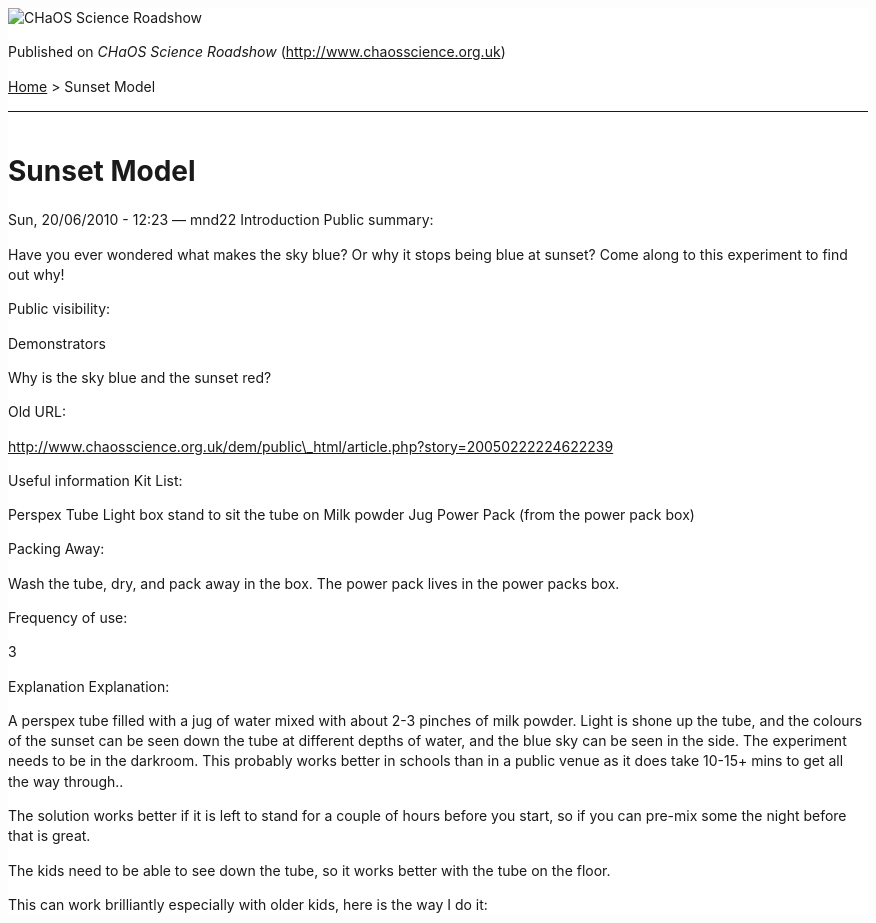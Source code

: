 <img src="http://www.chaosscience.org.uk/sites/default/files/garland_logo.png" alt="CHaOS Science Roadshow" id="logo" class="print-logo" />

Published on *CHaOS Science Roadshow* (<http://www.chaosscience.org.uk>)

[Home](http://www.chaosscience.org.uk/) &gt; Sunset Model

------------------------------------------------------------------------

Sunset Model
============

<span class="submitted">Sun, 20/06/2010 - 12:23 — mnd22</span>
Introduction
Public summary: 

Have you ever wondered what makes the sky blue? Or why it stops being blue at sunset? Come along to this experiment to find out why!

Public visibility: 

Demonstrators

Why is the sky blue and the sunset red?

Old URL: 

http://www.chaosscience.org.uk/dem/public\_html/article.php?story=20050222224622239

Useful information
Kit List: 

Perspex Tube
Light box stand to sit the tube on
Milk powder
Jug
Power Pack (from the power pack box)

Packing Away: 

Wash the tube, dry, and pack away in the box. The power pack lives in the power packs box.

Frequency of use: 

3

Explanation
Explanation: 

A perspex tube filled with a jug of water mixed with about 2-3 pinches of milk powder. Light is shone up the tube, and the colours of the sunset can be seen down the tube at different depths of water, and the blue sky can be seen in the side. The experiment needs to be in the darkroom. This probably works better in schools than in a public venue as it does take 10-15+ mins to get all the way through..

The solution works better if it is left to stand for a couple of hours before you start, so if you can pre-mix some the night before that is great.

The kids need to be able to see down the tube, so it works better with the tube on the floor.

This can work brilliantly especially with older kids, here is the way I do it:
